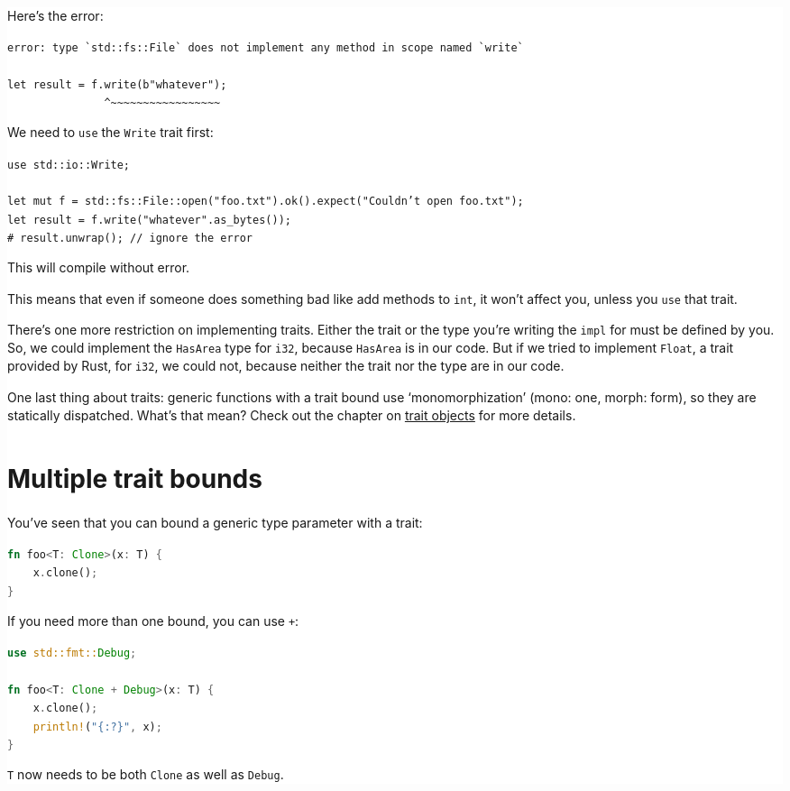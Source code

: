 Here’s the error:

```text
error: type `std::fs::File` does not implement any method in scope named `write`

let result = f.write(b"whatever");
               ^~~~~~~~~~~~~~~~~~
```

We need to `use` the `Write` trait first:

```rust,ignore
use std::io::Write;

let mut f = std::fs::File::open("foo.txt").ok().expect("Couldn’t open foo.txt");
let result = f.write("whatever".as_bytes());
# result.unwrap(); // ignore the error
```

This will compile without error.

This means that even if someone does something bad like add methods to `int`,
it won’t affect you, unless you `use` that trait.

There’s one more restriction on implementing traits. Either the trait or the
type you’re writing the `impl` for must be defined by you. So, we could
implement the `HasArea` type for `i32`, because `HasArea` is in our code. But
if we tried to implement `Float`, a trait provided by Rust, for `i32`, we could
not, because neither the trait nor the type are in our code.

One last thing about traits: generic functions with a trait bound use
‘monomorphization’ (mono: one, morph: form), so they are statically dispatched.
What’s that mean? Check out the chapter on [trait objects][to] for more details.

[to]: trait-objects.html

# Multiple trait bounds

You’ve seen that you can bound a generic type parameter with a trait:

```rust
fn foo<T: Clone>(x: T) {
    x.clone();
}
```

If you need more than one bound, you can use `+`:

```rust
use std::fmt::Debug;

fn foo<T: Clone + Debug>(x: T) {
    x.clone();
    println!("{:?}", x);
}
```

`T` now needs to be both `Clone` as well as `Debug`.


[methodsyntax]: method-syntax.html
[write]: ../std/io/trait.Write.html